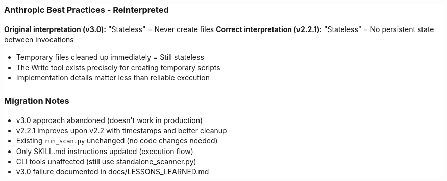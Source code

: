 ### Anthropic Best Practices - Reinterpreted

**Original interpretation (v3.0):** "Stateless" = Never create files
**Correct interpretation (v2.2.1):** "Stateless" = No persistent state between invocations

- Temporary files cleaned up immediately = Still stateless
- The Write tool exists precisely for creating temporary scripts
- Implementation details matter less than reliable execution

### Migration Notes
- v3.0 approach abandoned (doesn't work in production)
- v2.2.1 improves upon v2.2 with timestamps and better cleanup
- Existing `run_scan.py` unchanged (no code changes needed)
- Only SKILL.md instructions updated (execution flow)
- CLI tools unaffected (still use standalone_scanner.py)
- v3.0 failure documented in docs/LESSONS_LEARNED.md
